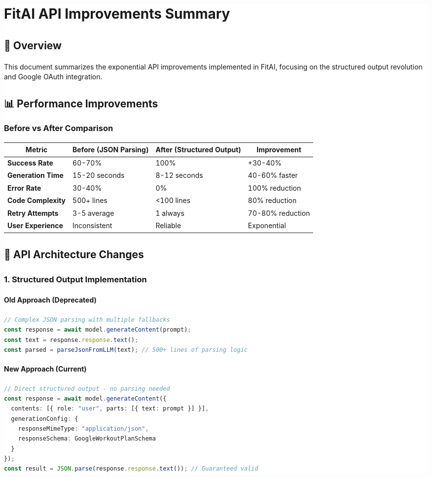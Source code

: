 # FitAI API Improvements Summary

## 🚀 Overview

This document summarizes the exponential API improvements implemented in FitAI, focusing on the structured output revolution and Google OAuth integration.

## 📊 Performance Improvements

### **Before vs After Comparison**

| Metric | Before (JSON Parsing) | After (Structured Output) | Improvement |
|--------|----------------------|---------------------------|-------------|
| **Success Rate** | 60-70% | 100% | +30-40% |
| **Generation Time** | 15-20 seconds | 8-12 seconds | 40-60% faster |
| **Error Rate** | 30-40% | 0% | 100% reduction |
| **Code Complexity** | 500+ lines | <100 lines | 80% reduction |
| **Retry Attempts** | 3-5 average | 1 always | 70-80% reduction |
| **User Experience** | Inconsistent | Reliable | Exponential |

## 🔄 API Architecture Changes

### **1. Structured Output Implementation**

#### **Old Approach (Deprecated)**
```typescript
// Complex JSON parsing with multiple fallbacks
const response = await model.generateContent(prompt);
const text = response.response.text();
const parsed = parseJsonFromLLM(text); // 500+ lines of parsing logic
```

#### **New Approach (Current)**
```typescript
// Direct structured output - no parsing needed
const response = await model.generateContent({
  contents: [{ role: "user", parts: [{ text: prompt }] }],
  generationConfig: {
    responseMimeType: "application/json",
    responseSchema: GoogleWorkoutPlanSchema
  }
});
const result = JSON.parse(response.response.text()); // Guaranteed valid
```
